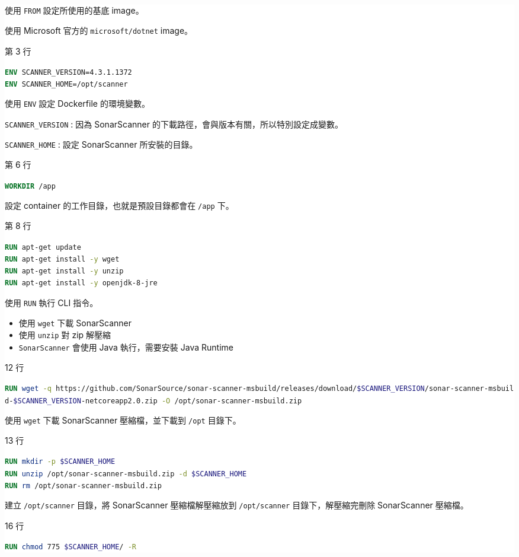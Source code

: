 使用 `FROM` 設定所使用的基底 image。

使用 Microsoft 官方的 `microsoft/dotnet` image。

第 3 行

```dockerfile
ENV SCANNER_VERSION=4.3.1.1372
ENV SCANNER_HOME=/opt/scanner
```

使用 `ENV` 設定 Dockerfile 的環境變數。

`SCANNER_VERSION` : 因為 SonarScanner 的下載路徑，會與版本有關，所以特別設定成變數。

`SCANNER_HOME` : 設定 SonarScanner 所安裝的目錄。

第 6 行

```dockerfile
WORKDIR /app
```

設定 container 的工作目錄，也就是預設目錄都會在 `/app` 下。

第 8 行

```dockerfile
RUN apt-get update 
RUN apt-get install -y wget
RUN apt-get install -y unzip
RUN apt-get install -y openjdk-8-jre
```

使用 `RUN` 執行 CLI 指令。

* 使用 `wget` 下載 SonarScanner
* 使用 `unzip` 對 zip 解壓縮
* `SonarScanner` 會使用 Java 執行，需要安裝 Java Runtime

12 行

```dockerfile
RUN wget -q https://github.com/SonarSource/sonar-scanner-msbuild/releases/download/$SCANNER_VERSION/sonar-scanner-msbuild-$SCANNER_VERSION-netcoreapp2.0.zip -O /opt/sonar-scanner-msbuild.zip
```

使用 `wget` 下載 SonarScanner 壓縮檔，並下載到 `/opt` 目錄下。

13 行

```dockerfile
RUN mkdir -p $SCANNER_HOME
RUN unzip /opt/sonar-scanner-msbuild.zip -d $SCANNER_HOME
RUN rm /opt/sonar-scanner-msbuild.zip
```

建立 `/opt/scanner` 目錄，將 SonarScanner 壓縮檔解壓縮放到 `/opt/scanner` 目錄下，解壓縮完刪除 SonarScanner 壓縮檔。

16 行

```dockerfile
RUN chmod 775 $SCANNER_HOME/ -R
```

